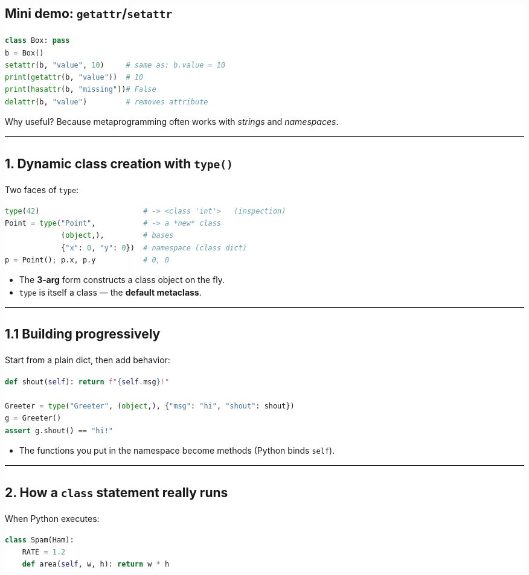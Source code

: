 
## Mini demo: `getattr`/`setattr`

```python
class Box: pass
b = Box()
setattr(b, "value", 10)     # same as: b.value = 10
print(getattr(b, "value"))  # 10
print(hasattr(b, "missing"))# False
delattr(b, "value")         # removes attribute
```

Why useful? Because metaprogramming often works with _strings_ and _namespaces_.

---

## 1. Dynamic class creation with `type()`

Two faces of `type`:

```python
type(42)                        # -> <class 'int'>   (inspection)
Point = type("Point",           # -> a *new* class
             (object,),         # bases
             {"x": 0, "y": 0})  # namespace (class dict)
p = Point(); p.x, p.y           # 0, 0
```

- The **3‑arg** form constructs a class object on the fly.
- `type` is itself a class — the **default metaclass**.

---

## 1.1 Building progressively

Start from a plain dict, then add behavior:

```python
def shout(self): return f"{self.msg}!"

Greeter = type("Greeter", (object,), {"msg": "hi", "shout": shout})
g = Greeter()
assert g.shout() == "hi!"
```

- The functions you put in the namespace become methods (Python binds `self`).

---

## 2. How a `class` statement really runs

When Python executes:

```python
class Spam(Ham):
    RATE = 1.2
    def area(self, w, h): return w * h
```
